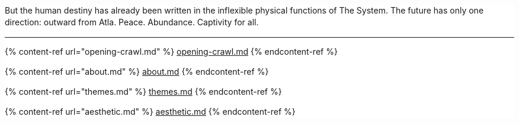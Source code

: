 But the human destiny has already been written in the inflexible physical functions of The System. The future has only one direction: outward from Atla. Peace. Abundance. Captivity for all.

***

{% content-ref url="opening-crawl.md" %}
[opening-crawl.md](opening-crawl.md)
{% endcontent-ref %}

{% content-ref url="about.md" %}
[about.md](about.md)
{% endcontent-ref %}

{% content-ref url="themes.md" %}
[themes.md](themes.md)
{% endcontent-ref %}

{% content-ref url="aesthetic.md" %}
[aesthetic.md](aesthetic.md)
{% endcontent-ref %}

